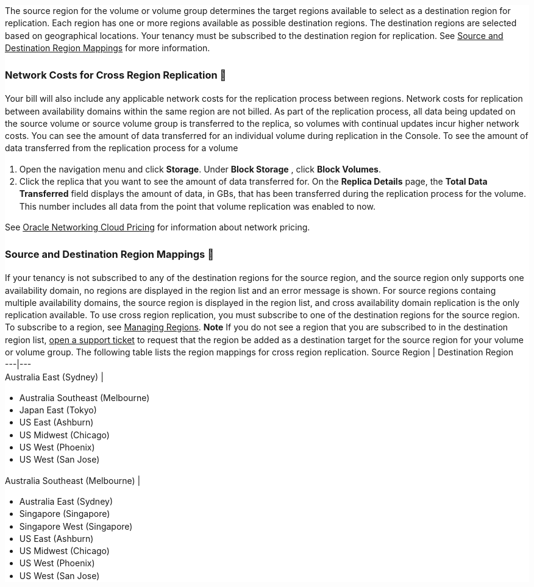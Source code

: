 The source region for the volume or volume group determines the target regions available to select as a destination region for replication. Each region has one or more regions available as possible destination regions. The destination regions are selected based on geographical locations. Your tenancy must be subscribed to the destination region for replication. See [Source and Destination Region Mappings](https://docs.oracle.com/en-us/iaas/Content/Block/Concepts/volumereplication.htm#regionmapping) for more information.
### Network Costs for Cross Region Replication 🔗 
Your bill will also include any applicable network costs for the replication process between regions. Network costs for replication between availability domains within the same region are not billed. As part of the replication process, all data being updated on the source volume or source volume group is transferred to the replica, so volumes with continual updates incur higher network costs.
You can see the amount of data transferred for an individual volume during replication in the Console.
To see the amount of data transferred from the replication process for a volume
  1. Open the navigation menu and click **Storage**. Under **Block Storage** , click **Block Volumes**.
  2. Click the replica that you want to see the amount of data transferred for. On the **Replica Details** page, the **Total Data Transferred** field displays the amount of data, in GBs, that has been transferred during the replication process for the volume. This number includes all data from the point that volume replication was enabled to now.


See [Oracle Networking Cloud Pricing](https://www.oracle.com/cloud/networking/networking-pricing.html) for information about network pricing.
### Source and Destination Region Mappings 🔗 
If your tenancy is not subscribed to any of the destination regions for the source region, and the source region only supports one availability domain, no regions are displayed in the region list and an error message is shown. For source regions containg multiple availability domains, the source region is displayed in the region list, and cross availability domain replication is the only replication available. To use cross region replication, you must subscribe to one of the destination regions for the source region. To subscribe to a region, see [Managing Regions](https://docs.oracle.com/iaas/Content/Identity/Tasks/managingregions.htm). 
**Note** If you do not see a region that you are subscribed to in the destination region list, [open a support ticket](https://docs.oracle.com/iaas/Content/GSG/Tasks/contactingsupport_topic-Open_a_support_service_request.htm) to request that the region be added as a destination target for the source region for your volume or volume group.
The following table lists the region mappings for cross region replication.
Source Region  | Destination Region  
---|---  
Australia East (Sydney)  | 
  * Australia Southeast (Melbourne)
  * Japan East (Tokyo) 
  * US East (Ashburn)
  * US Midwest (Chicago)
  * US West (Phoenix)
  * US West (San Jose)

  
Australia Southeast (Melbourne)  | 
  * Australia East (Sydney)
  * Singapore (Singapore) 
  * Singapore West (Singapore)
  * US East (Ashburn)
  * US Midwest (Chicago)
  * US West (Phoenix)
  * US West (San Jose)
